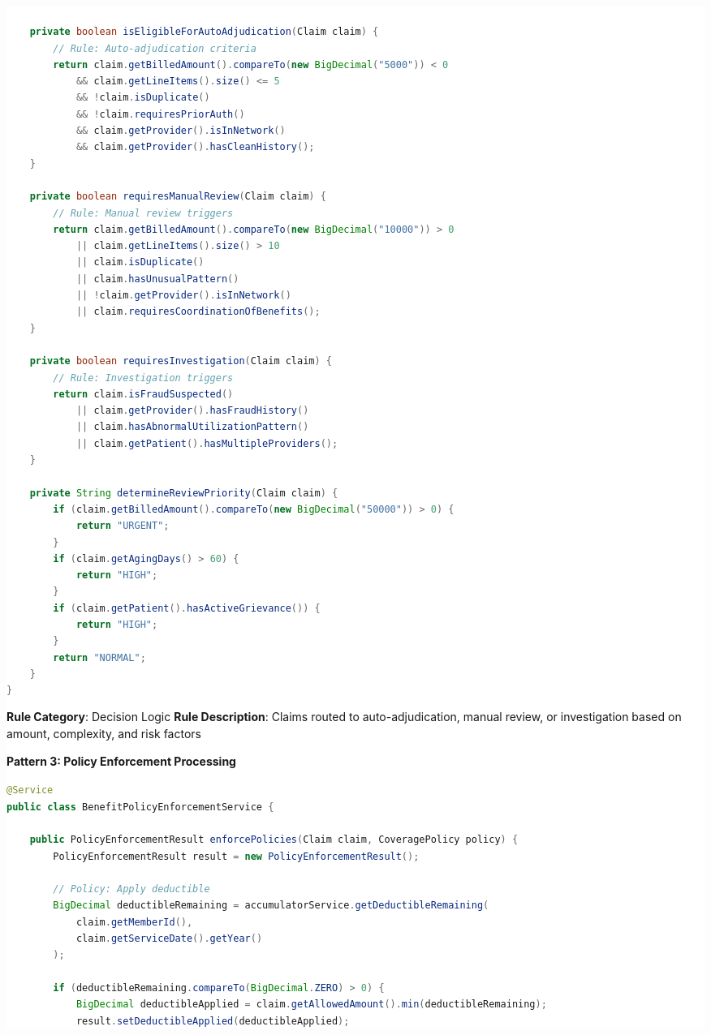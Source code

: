 ```java
    
    private boolean isEligibleForAutoAdjudication(Claim claim) {
        // Rule: Auto-adjudication criteria
        return claim.getBilledAmount().compareTo(new BigDecimal("5000")) < 0
            && claim.getLineItems().size() <= 5
            && !claim.isDuplicate()
            && !claim.requiresPriorAuth()
            && claim.getProvider().isInNetwork()
            && claim.getProvider().hasCleanHistory();
    }
    
    private boolean requiresManualReview(Claim claim) {
        // Rule: Manual review triggers
        return claim.getBilledAmount().compareTo(new BigDecimal("10000")) > 0
            || claim.getLineItems().size() > 10
            || claim.isDuplicate()
            || claim.hasUnusualPattern()
            || !claim.getProvider().isInNetwork()
            || claim.requiresCoordinationOfBenefits();
    }
    
    private boolean requiresInvestigation(Claim claim) {
        // Rule: Investigation triggers
        return claim.isFraudSuspected()
            || claim.getProvider().hasFraudHistory()
            || claim.hasAbnormalUtilizationPattern()
            || claim.getPatient().hasMultipleProviders();
    }
    
    private String determineReviewPriority(Claim claim) {
        if (claim.getBilledAmount().compareTo(new BigDecimal("50000")) > 0) {
            return "URGENT";
        }
        if (claim.getAgingDays() > 60) {
            return "HIGH";
        }
        if (claim.getPatient().hasActiveGrievance()) {
            return "HIGH";
        }
        return "NORMAL";
    }
}
```
**Rule Category**: Decision Logic
**Rule Description**: Claims routed to auto-adjudication, manual review, or investigation based on amount, complexity, and risk factors

**Pattern 3: Policy Enforcement Processing**
```java
@Service
public class BenefitPolicyEnforcementService {
    
    public PolicyEnforcementResult enforcePolicies(Claim claim, CoveragePolicy policy) {
        PolicyEnforcementResult result = new PolicyEnforcementResult();
        
        // Policy: Apply deductible
        BigDecimal deductibleRemaining = accumulatorService.getDeductibleRemaining(
            claim.getMemberId(),
            claim.getServiceDate().getYear()
        );
        
        if (deductibleRemaining.compareTo(BigDecimal.ZERO) > 0) {
            BigDecimal deductibleApplied = claim.getAllowedAmount().min(deductibleRemaining);
            result.setDeductibleApplied(deductibleApplied);
```